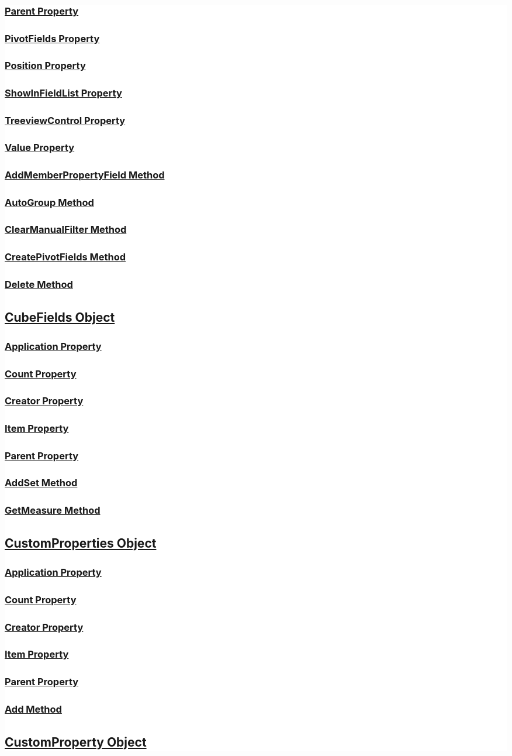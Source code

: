 ### [Parent Property](cubefield-parent-property-excel.md)
### [PivotFields Property](cubefield-pivotfields-property-excel.md)
### [Position Property](cubefield-position-property-excel.md)
### [ShowInFieldList Property](cubefield-showinfieldlist-property-excel.md)
### [TreeviewControl Property](cubefield-treeviewcontrol-property-excel.md)
### [Value Property](cubefield-value-property-excel.md)
### [AddMemberPropertyField Method](cubefield-addmemberpropertyfield-method-excel.md)
### [AutoGroup Method](cubefield-autogroup-method-excel.md)
### [ClearManualFilter Method](cubefield-clearmanualfilter-method-excel.md)
### [CreatePivotFields Method](cubefield-createpivotfields-method-excel.md)
### [Delete Method](cubefield-delete-method-excel.md)
## [CubeFields Object](cubefields-object-excel.md)
### [Application Property](cubefields-application-property-excel.md)
### [Count Property](cubefields-count-property-excel.md)
### [Creator Property](cubefields-creator-property-excel.md)
### [Item Property](cubefields-item-property-excel.md)
### [Parent Property](cubefields-parent-property-excel.md)
### [AddSet Method](cubefields-addset-method-excel.md)
### [GetMeasure Method](cubefields-getmeasure-method-excel.md)
## [CustomProperties Object](customproperties-object-excel.md)
### [Application Property](customproperties-application-property-excel.md)
### [Count Property](customproperties-count-property-excel.md)
### [Creator Property](customproperties-creator-property-excel.md)
### [Item Property](customproperties-item-property-excel.md)
### [Parent Property](customproperties-parent-property-excel.md)
### [Add Method](customproperties-add-method-excel.md)
## [CustomProperty Object](customproperty-object-excel.md)